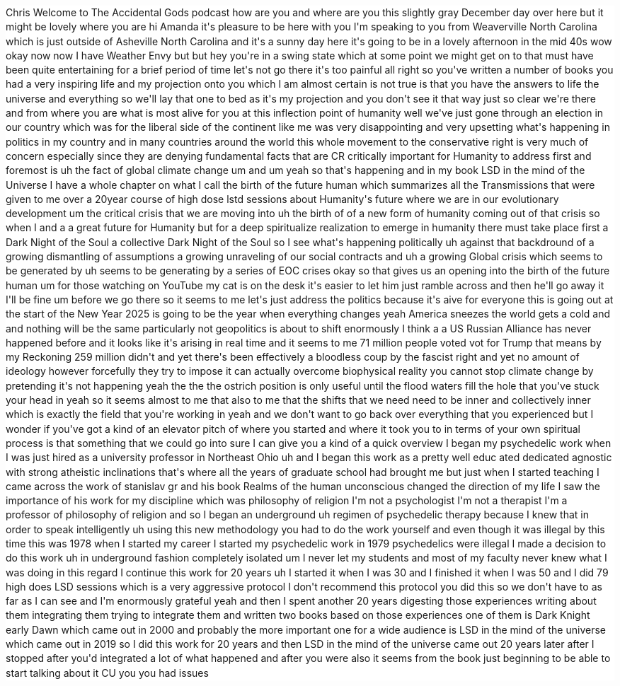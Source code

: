 Chris Welcome to The Accidental Gods podcast how are you and where are you this slightly gray December day over here but it might be lovely where you are hi Amanda it's pleasure to be here with you I'm speaking to you from Weaverville North Carolina which is just outside of Asheville North Carolina and it's a sunny day here it's going to be in a lovely afternoon in the mid 40s wow okay now now I have Weather Envy but but hey you're in a swing state which at some point we might get on to that must have been quite entertaining for a brief period of time let's not go there it's too painful all right so you've written a number of books you had a very inspiring life and my projection onto you which I am almost certain is not true is that you have the answers to life the universe and everything so we'll lay that one to bed as it's my projection and you don't see it that way just so clear we're there and from where you are what is most alive for you at this inflection point of humanity well we've just gone through an election in our country which was for the liberal side of the continent like me was very disappointing and very upsetting what's happening in politics in my country and in many countries around the world this whole movement to the conservative right is very much of concern especially since they are denying fundamental facts that are CR critically important for Humanity to address first and foremost is uh the fact of global climate change um and um yeah so that's happening and in my book LSD in the mind of the Universe I have a whole chapter on what I call the birth of the future human which summarizes all the Transmissions that were given to me over a 20year course of high dose lstd sessions about Humanity's future where we are in our evolutionary development um the critical crisis that we are moving into uh the birth of of a new form of humanity coming out of that crisis so when I and a a great future for Humanity but for a deep spiritualize realization to emerge in humanity there must take place first a Dark Night of the Soul a collective Dark Night of the Soul so I see what's happening politically uh against that backdround of a growing dismantling of assumptions a growing unraveling of our social contracts and uh a growing Global crisis which seems to be generated by uh seems to be generating by a series of EOC crises okay so that gives us an opening into the birth of the future human um for those watching on YouTube my cat is on the desk it's easier to let him just ramble across and then he'll go away it I'll be fine um before we go there so it seems to me let's just address the politics because it's aive for everyone this is going out at the start of the New Year 2025 is going to be the year when everything changes yeah America sneezes the world gets a cold and and nothing will be the same particularly not geopolitics is about to shift enormously I think a a US Russian Alliance has never happened before and it looks like it's arising in real time and it seems to me 71 million people voted vot for Trump that means by my Reckoning 259 million didn't and yet there's been effectively a bloodless coup by the fascist right and yet no amount of ideology however forcefully they try to impose it can actually overcome biophysical reality you cannot stop climate change by pretending it's not happening yeah the the the ostrich position is only useful until the flood waters fill the hole that you've stuck your head in yeah so it seems almost to me that also to me that the shifts that we need need to be inner and collectively inner which is exactly the field that you're working in yeah and we don't want to go back over everything that you experienced but I wonder if you've got a kind of an elevator pitch of where you started and where it took you to in terms of your own spiritual process is that something that we could go into sure I can give you a kind of a quick overview I began my psychedelic work when I was just hired as a university professor in Northeast Ohio uh and I began this work as a pretty well educ ated dedicated agnostic with strong atheistic inclinations that's where all the years of graduate school had brought me but just when I started teaching I came across the work of stanislav gr and his book Realms of the human unconscious changed the direction of my life I saw the importance of his work for my discipline which was philosophy of religion I'm not a psychologist I'm not a therapist I'm a professor of philosophy of religion and so I began an underground uh regimen of psychedelic therapy because I knew that in order to speak intelligently uh using this new methodology you had to do the work yourself and even though it was illegal by this time this was 1978 when I started my career I started my psychedelic work in 1979 psychedelics were illegal I made a decision to do this work uh in underground fashion completely isolated um I never let my students and most of my faculty never knew what I was doing in this regard I continue this work for 20 years uh I started it when I was 30 and I finished it when I was 50 and I did 79 high does LSD sessions which is a very aggressive protocol I don't recommend this protocol you did this so we don't have to as far as I can see and I'm enormously grateful yeah and then I spent another 20 years digesting those experiences writing about them integrating them trying to integrate them and written two books based on those experiences one of them is Dark Knight early Dawn which came out in 2000 and probably the more important one for a wide audience is LSD in the mind of the universe which came out in 2019 so I did this work for 20 years and then LSD in the mind of the universe came out 20 years later after I stopped after you'd integrated a lot of what happened and after you were also it seems from the book just beginning to be able to start talking about it CU you you had issues